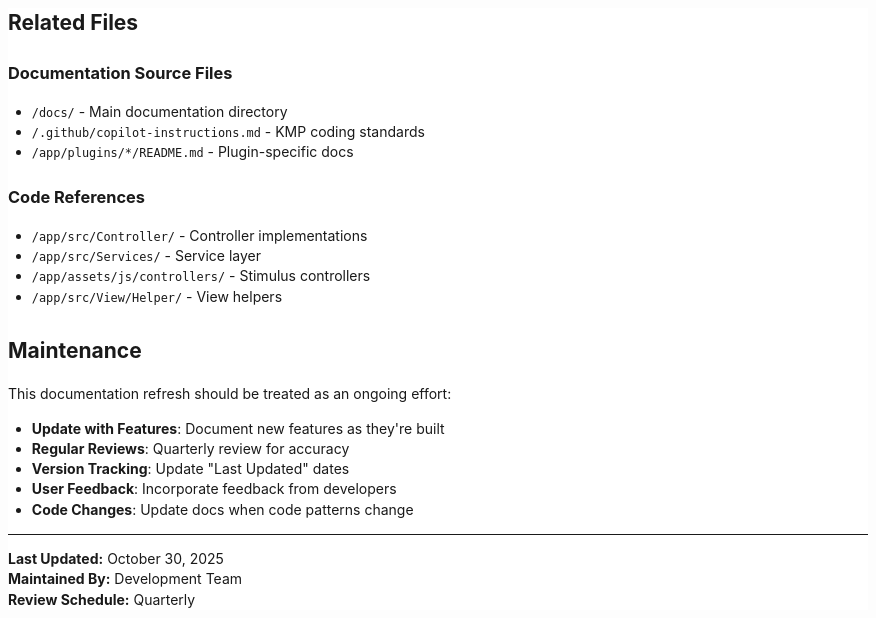 ## Related Files

### Documentation Source Files
- `/docs/` - Main documentation directory
- `/.github/copilot-instructions.md` - KMP coding standards
- `/app/plugins/*/README.md` - Plugin-specific docs

### Code References
- `/app/src/Controller/` - Controller implementations
- `/app/src/Services/` - Service layer
- `/app/assets/js/controllers/` - Stimulus controllers
- `/app/src/View/Helper/` - View helpers

## Maintenance

This documentation refresh should be treated as an ongoing effort:

- **Update with Features**: Document new features as they're built
- **Regular Reviews**: Quarterly review for accuracy
- **Version Tracking**: Update "Last Updated" dates
- **User Feedback**: Incorporate feedback from developers
- **Code Changes**: Update docs when code patterns change

---

**Last Updated:** October 30, 2025  
**Maintained By:** Development Team  
**Review Schedule:** Quarterly
